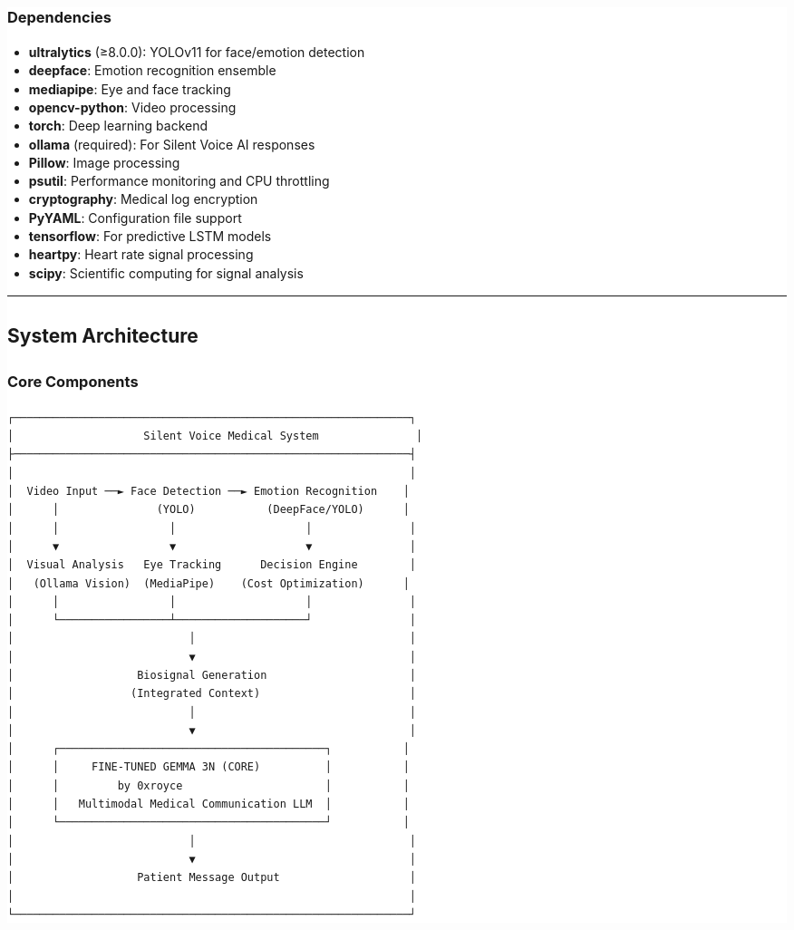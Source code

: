 ### Dependencies

- **ultralytics** (≥8.0.0): YOLOv11 for face/emotion detection
- **deepface**: Emotion recognition ensemble
- **mediapipe**: Eye and face tracking
- **opencv-python**: Video processing
- **torch**: Deep learning backend
- **ollama** (required): For Silent Voice AI responses
- **Pillow**: Image processing
- **psutil**: Performance monitoring and CPU throttling
- **cryptography**: Medical log encryption
- **PyYAML**: Configuration file support
- **tensorflow**: For predictive LSTM models
- **heartpy**: Heart rate signal processing
- **scipy**: Scientific computing for signal analysis

---

## System Architecture

### Core Components

```
┌─────────────────────────────────────────────────────────────┐
│                    Silent Voice Medical System               │
├─────────────────────────────────────────────────────────────┤
│                                                             │
│  Video Input ──► Face Detection ──► Emotion Recognition    │
│      │               (YOLO)           (DeepFace/YOLO)      │
│      │                 │                    │               │
│      ▼                 ▼                    ▼               │
│  Visual Analysis   Eye Tracking      Decision Engine        │
│   (Ollama Vision)  (MediaPipe)    (Cost Optimization)      │
│      │                 │                    │               │
│      └─────────────────┴────────────────────┘               │
│                           │                                 │
│                           ▼                                 │
│                   Biosignal Generation                      │
│                  (Integrated Context)                       │
│                           │                                 │
│                           ▼                                 │
│      ┌─────────────────────────────────────────┐           │
│      │     FINE-TUNED GEMMA 3N (CORE)          │           │
│      │         by 0xroyce                      │           │
│      │   Multimodal Medical Communication LLM  │           │
│      └─────────────────────────────────────────┘           │
│                           │                                 │
│                           ▼                                 │
│                   Patient Message Output                    │
│                                                             │
└─────────────────────────────────────────────────────────────┘
```
